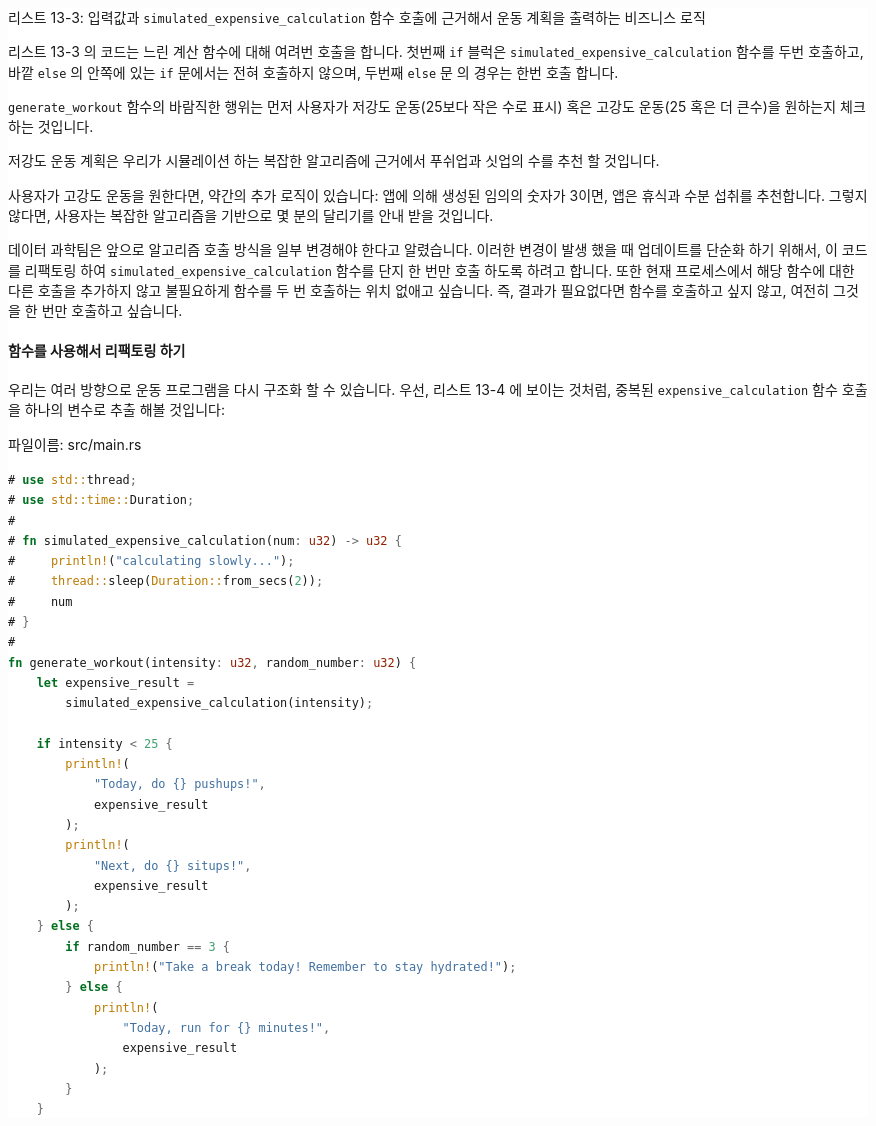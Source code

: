 <span class="caption">리스트 13-3: 입력값과 `simulated_expensive_calculation` 함수
호출에 근거해서 운동 계획을 출력하는 비즈니스 로직</span>

리스트 13-3 의 코드는 느린 계산 함수에 대해 여려번 호출을 합니다.
첫번째 `if` 블럭은 `simulated_expensive_calculation` 함수를 두번 호출하고,
바깥 `else` 의 안쪽에 있는 `if` 문에서는 전혀 호출하지 않으며, 두번째 `else` 문
의 경우는 한번 호출 합니다.



`generate_workout` 함수의 바람직한 행위는 먼저 사용자가 저강도 운동(25보다 작은
수로 표시) 혹은 고강도 운동(25 혹은 더 큰수)을 원하는지 체크하는 것입니다.

저강도 운동 계획은 우리가 시뮬레이션 하는 복잡한 알고리즘에 근거에서 푸쉬업과
싯업의 수를 추천 할 것입니다.

사용자가 고강도 운동을 원한다면, 약간의 추가 로직이 있습니다: 앱에 의해 생성된
임의의 숫자가 3이면, 앱은 휴식과 수분 섭취를 추천합니다. 그렇지 않다면, 사용자는
복잡한 알고리즘을 기반으로 몇 분의 달리기를 안내 받을 것입니다.

데이터 과학팀은 앞으로 알고리즘 호출 방식을 일부 변경해야 한다고 알렸습니다.
이러한 변경이 발생 했을 때 업데이트를 단순화 하기 위해서, 이 코드를 리팩토링
하여 `simulated_expensive_calculation` 함수를 단지 한 번만 호출 하도록 하려고
합니다. 또한 현재 프로세스에서 해당 함수에 대한 다른 호출을 추가하지 않고
불필요하게 함수를 두 번 호출하는 위치 없애고 싶습니다. 즉, 결과가 필요없다면
함수를 호출하고 싶지 않고, 여전히 그것을 한 번만 호출하고 싶습니다.

#### 함수를 사용해서 리팩토링 하기

우리는 여러 방향으로 운동 프로그램을 다시 구조화 할 수 있습니다. 우선, 리스트
13-4 에 보이는 것처럼, 중복된 `expensive_calculation` 함수 호출을 하나의 
변수로 추출 해볼 것입니다:

<span class="filename">파일이름: src/main.rs</span>

```rust
# use std::thread;
# use std::time::Duration;
#
# fn simulated_expensive_calculation(num: u32) -> u32 {
#     println!("calculating slowly...");
#     thread::sleep(Duration::from_secs(2));
#     num
# }
#
fn generate_workout(intensity: u32, random_number: u32) {
    let expensive_result =
        simulated_expensive_calculation(intensity);

    if intensity < 25 {
        println!(
            "Today, do {} pushups!",
            expensive_result
        );
        println!(
            "Next, do {} situps!",
            expensive_result
        );
    } else {
        if random_number == 3 {
            println!("Take a break today! Remember to stay hydrated!");
        } else {
            println!(
                "Today, run for {} minutes!",
                expensive_result
            );
        }
    }
```